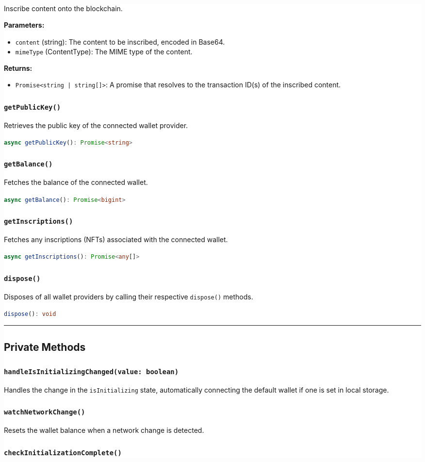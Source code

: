 Inscribe content onto the blockchain.

**Parameters:**

- `content` (string): The content to be inscribed, encoded in Base64.
- `mimeType` (ContentType): The MIME type of the content.

**Returns:**

- `Promise<string | string[]>`: A promise that resolves to the transaction ID(s) of the inscribed content.

### `getPublicKey()`

Retrieves the public key of the connected wallet provider.

```ts
async getPublicKey(): Promise<string>
```

### `getBalance()`

Fetches the balance of the connected wallet.

```ts
async getBalance(): Promise<bigint>
```

### `getInscriptions()`

Fetches any inscriptions (NFTs) associated with the connected wallet.

```ts
async getInscriptions(): Promise<any[]>
```

### `dispose()`

Disposes of all wallet providers by calling their respective `dispose()` methods.

```ts
dispose(): void
```

---

## Private Methods

### `handleIsInitializingChanged(value: boolean)`

Handles the change in the `isInitializing` state, automatically connecting the default wallet if one is set in local storage.

### `watchNetworkChange()`

Resets the wallet balance when a network change is detected.

### `checkInitializationComplete()`
